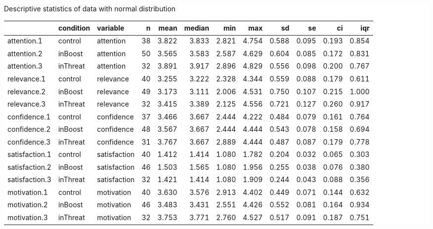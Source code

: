 Descriptive statistics of data with normal distribution

|                | condition | variable     |   n |  mean | median |   min |   max |    sd |    se |    ci |   iqr |
|:---------------|:----------|:-------------|----:|------:|-------:|------:|------:|------:|------:|------:|------:|
| attention.1    | control   | attention    |  38 | 3.822 |  3.833 | 2.821 | 4.754 | 0.588 | 0.095 | 0.193 | 0.854 |
| attention.2    | inBoost   | attention    |  50 | 3.565 |  3.583 | 2.587 | 4.629 | 0.604 | 0.085 | 0.172 | 0.831 |
| attention.3    | inThreat  | attention    |  32 | 3.891 |  3.917 | 2.896 | 4.829 | 0.556 | 0.098 | 0.200 | 0.767 |
| relevance.1    | control   | relevance    |  40 | 3.255 |  3.222 | 2.328 | 4.344 | 0.559 | 0.088 | 0.179 | 0.611 |
| relevance.2    | inBoost   | relevance    |  49 | 3.173 |  3.111 | 2.006 | 4.531 | 0.750 | 0.107 | 0.215 | 1.000 |
| relevance.3    | inThreat  | relevance    |  32 | 3.415 |  3.389 | 2.125 | 4.556 | 0.721 | 0.127 | 0.260 | 0.917 |
| confidence.1   | control   | confidence   |  37 | 3.466 |  3.667 | 2.444 | 4.222 | 0.484 | 0.079 | 0.161 | 0.764 |
| confidence.2   | inBoost   | confidence   |  48 | 3.567 |  3.667 | 2.444 | 4.444 | 0.543 | 0.078 | 0.158 | 0.694 |
| confidence.3   | inThreat  | confidence   |  31 | 3.767 |  3.667 | 2.889 | 4.444 | 0.487 | 0.087 | 0.179 | 0.778 |
| satisfaction.1 | control   | satisfaction |  40 | 1.412 |  1.414 | 1.080 | 1.782 | 0.204 | 0.032 | 0.065 | 0.303 |
| satisfaction.2 | inBoost   | satisfaction |  46 | 1.503 |  1.565 | 1.080 | 1.956 | 0.255 | 0.038 | 0.076 | 0.380 |
| satisfaction.3 | inThreat  | satisfaction |  32 | 1.421 |  1.414 | 1.080 | 1.909 | 0.244 | 0.043 | 0.088 | 0.356 |
| motivation.1   | control   | motivation   |  40 | 3.630 |  3.576 | 2.913 | 4.402 | 0.449 | 0.071 | 0.144 | 0.632 |
| motivation.2   | inBoost   | motivation   |  46 | 3.483 |  3.431 | 2.551 | 4.426 | 0.552 | 0.081 | 0.164 | 0.934 |
| motivation.3   | inThreat  | motivation   |  32 | 3.753 |  3.771 | 2.760 | 4.527 | 0.517 | 0.091 | 0.187 | 0.751 |

